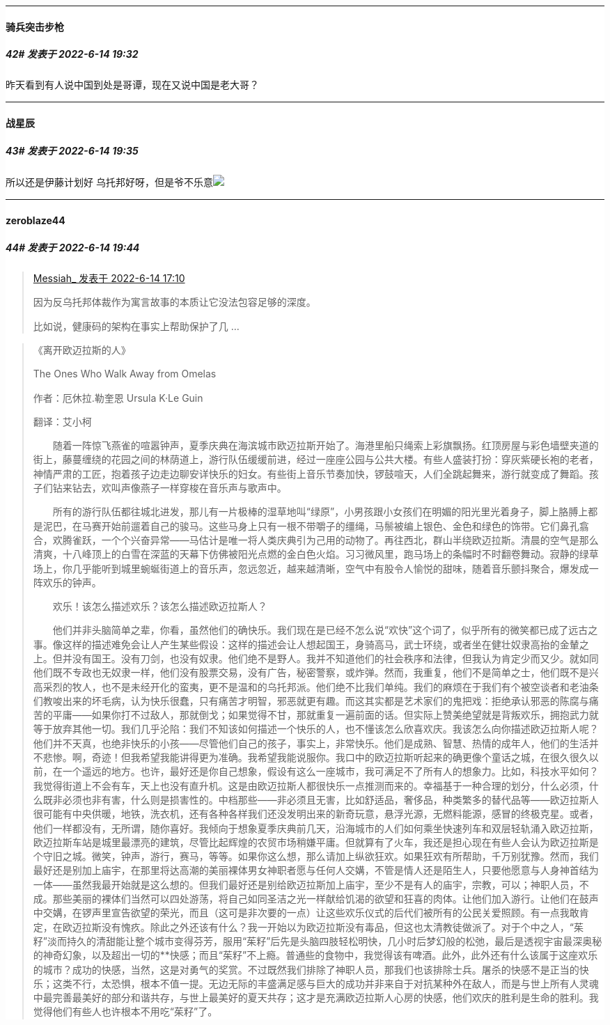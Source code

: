 *****

####  骑兵突击步枪  
##### 42#       发表于 2022-6-14 19:32

昨天看到有人说中国到处是哥谭，现在又说中国是老大哥？

*****

####  战星辰  
##### 43#       发表于 2022-6-14 19:35

所以还是伊藤计划好
乌托邦好呀，但是爷不乐意<img src="https://static.saraba1st.com/image/smiley/face2017/009.gif" referrerpolicy="no-referrer">

*****

####  zeroblaze44  
##### 44#       发表于 2022-6-14 19:44

<blockquote><a href="httphttps://bbs.saraba1st.com/2b/forum.php?mod=redirect&amp;goto=findpost&amp;pid=56265762&amp;ptid=2075756" target="_blank">Messiah_ 发表于 2022-6-14 17:10</a>

因为反乌托邦体裁作为寓言故事的本质让它没法包容足够的深度。

比如说，健康码的架构在事实上帮助保护了几 ...</blockquote><blockquote>《离开欧迈拉斯的人》

The Ones Who Walk Away from Omelas

作者：厄休拉.勒奎恩 Ursula K·Le Guin

翻译：艾小柯

　　随着一阵惊飞燕雀的喧嚣钟声，夏季庆典在海滨城市欧迈拉斯开始了。海港里船只绳索上彩旗飘扬。红顶房屋与彩色墙壁夹道的街上，藤蔓缠绕的花园之间的林荫道上，游行队伍缓缓前进，经过一座座公园与公共大楼。有些人盛装打扮：穿灰紫硬长袍的老者，神情严肃的工匠，抱着孩子边走边聊安详快乐的妇女。有些街上音乐节奏加快，锣鼓喧天，人们全跳起舞来，游行就变成了舞蹈。孩子们钻来钻去，欢叫声像燕子一样穿梭在音乐声与歌声中。 

　　所有的游行队伍都往城北进发，那儿有一片极棒的湿草地叫“绿原”，小男孩跟小女孩们在明媚的阳光里光着身子，脚上胳膊上都是泥巴，在马赛开始前遛着自己的骏马。这些马身上只有一根不带嚼子的缰绳，马鬃被编上银色、金色和绿色的饰带。它们鼻孔翕合，欢腾雀跃，一个个兴奋异常——马估计是唯一将人类庆典引为己用的动物了。再往西北，群山半绕欧迈拉斯。清晨的空气是那么清爽，十八峰顶上的白雪在深蓝的天幕下仿佛被阳光点燃的金白色火焰。习习微风里，跑马场上的条幅时不时翻卷舞动。寂静的绿草场上，你几乎能听到城里蜿蜒街道上的音乐声，忽远忽近，越来越清晰，空气中有股令人愉悦的甜味，随着音乐颤抖聚合，爆发成一阵欢乐的钟声。

　　欢乐！该怎么描述欢乐？该怎么描述欧迈拉斯人？

　　他们并非头脑简单之辈，你看，虽然他们的确快乐。我们现在是已经不怎么说“欢快”这个词了，似乎所有的微笑都已成了远古之事。像这样的描述难免会让人产生某些假设：这样的描述会让人想起国王，身骑高马，武士环绕，或者坐在健壮奴隶高抬的金輦之上。但并没有国王。没有刀剑，也没有奴隶。他们绝不是野人。我并不知道他们的社会秩序和法律，但我认为肯定少而又少。就如同他们既不专政也无奴隶一样，他们没有股票交易，没有广告，秘密警察，或炸弹。然而，我重复，他们不是简单之士，他们既不是兴高采烈的牧人，也不是未经开化的蛮夷，更不是温和的乌托邦派。他们绝不比我们单纯。我们的麻烦在于我们有个被空谈者和老油条们教唆出来的坏毛病，认为快乐很蠢，只有痛苦才明智，邪恶就更有趣。而这其实都是艺术家们的鬼把戏：拒绝承认邪恶的陈腐与痛苦的平庸——如果你打不过敌人，那就倒戈；如果觉得不甘，那就重复一遍前面的话。但实际上赞美绝望就是背叛欢乐，拥抱武力就等于放弃其他一切。我们几乎沦陷：我们不知该如何描述一个快乐的人，也不懂该怎么欣喜欢庆。我该怎么向你描述欧迈拉斯人呢？他们并不天真，也绝非快乐的小孩——尽管他们自己的孩子，事实上，非常快乐。他们是成熟、智慧、热情的成年人，他们的生活并不悲惨。啊，奇迹！但我希望我能讲得更为准确。我希望我能说服你。我口中的欧迈拉斯听起来的确更像个童话之城，在很久很久以前，在一个遥远的地方。也许，最好还是你自己想象，假设有这么一座城市，我可满足不了所有人的想象力。比如，科技水平如何？我觉得街道上不会有车，天上也没有直升机。这是由欧迈拉斯人都很快乐一点推测而来的。幸福基于一种合理的划分，什么必须，什么既非必须也非有害，什么则是损害性的。中档那些——非必须且无害，比如舒适品，奢侈品，种类繁多的替代品等——欧迈拉斯人很可能有中央供暖，地铁，洗衣机，还有各种各样我们还没发明出来的新奇玩意，悬浮光源，无燃料能源，感冒的终极克星。或者，他们一样都没有，无所谓，随你喜好。我倾向于想象夏季庆典前几天，沿海城市的人们如何乘坐快速列车和双层轻轨涌入欧迈拉斯，欧迈拉斯车站是城里最漂亮的建筑，尽管比起辉煌的农贸市场稍嫌平庸。但就算有了火车，我还是担心现在有些人会认为欧迈拉斯是个守旧之城。微笑，钟声，游行，赛马，等等。如果你这么想，那么请加上纵欲狂欢。如果狂欢有所帮助，千万别犹豫。然而，我们最好还是别加上庙宇，在那里将达高潮的美丽裸体男女神职者愿与任何人交媾，不管是情人还是陌生人，只要他愿意与人身神首结为一体——虽然我最开始就是这么想的。但我们最好还是别给欧迈拉斯加上庙宇，至少不是有人的庙宇，宗教，可以；神职人员，不成。那些美丽的裸体们当然可以四处游荡，将自己如同圣洁之光一样献给饥渴的欲望和狂喜的肉体。让他们加入游行。让他们在鼓声中交媾，在锣声里宣告欲望的荣光，而且（这可是非次要的一点）让这些欢乐仪式的后代们被所有的公民关爱照顾。有一点我敢肯定，在欧迈拉斯没有愧疚。除此之外还该有什么？我一开始以为欧迈拉斯没有毒品，但这也太清教徒做派了。对于个中之人，“茱籽”淡而持久的清甜能让整个城市变得芬芳，服用“茱籽”后先是头脑四肢轻松明快，几小时后梦幻般的松弛，最后是透视宇宙最深奥秘的神奇幻象，以及超出一切的**快感；而且“茱籽”不上瘾。普通些的食物中，我觉得该有啤酒。此外，此外还有什么该属于这座欢乐的城市？成功的快感，当然，这是对勇气的奖赏。不过既然我们排除了神职人员，那我们也该排除士兵。屠杀的快感不是正当的快乐；这类不行，太恐惧，根本不值一提。无边无际的丰盛满足感与巨大的成功并非来自于对抗某种外在敌人，而是与世上所有人灵魂中最完善最美好的部分和谐共存，与世上最美好的夏天共存；这才是充满欧迈拉斯人心房的快感，他们欢庆的胜利是生命的胜利。我觉得他们有些人也许根本不用吃“茱籽”了。
